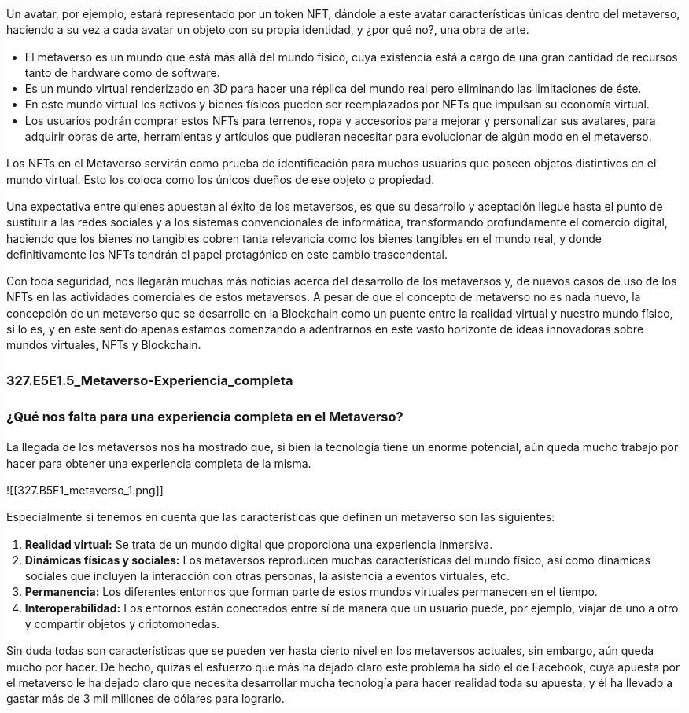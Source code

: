 Un avatar, por ejemplo, estará representado por un token NFT, dándole a este avatar características únicas dentro del metaverso, haciendo a su vez a cada avatar un objeto con su propia identidad, y ¿por qué no?, una obra de arte.

- El metaverso es un mundo que está más allá del mundo físico, cuya existencia está a cargo de una gran cantidad de recursos tanto de hardware como de software. 
- Es un mundo virtual renderizado en 3D para hacer una réplica del mundo real pero eliminando las limitaciones de éste. 
- En este mundo virtual los activos y bienes físicos pueden ser reemplazados por NFTs que impulsan su economía virtual. 
- Los usuarios podrán comprar estos NFTs para terrenos, ropa y accesorios para mejorar y personalizar sus avatares, para adquirir obras de arte, herramientas y artículos que pudieran necesitar para evolucionar de algún modo en el metaverso. 

Los NFTs en el Metaverso servirán como prueba de identificación para muchos usuarios que poseen objetos distintivos en el mundo virtual. Esto los coloca como los únicos dueños de ese objeto o propiedad.

Una expectativa entre quienes apuestan al éxito de los metaversos, es que su desarrollo y aceptación llegue hasta el punto de sustituir a las redes sociales y a los sistemas convencionales de informática, transformando profundamente el comercio digital, haciendo que los bienes no tangibles cobren tanta relevancia como los bienes tangibles en el mundo real, y donde definitivamente los NFTs tendrán el papel protagónico en este cambio trascendental.

Con toda seguridad, nos llegarán muchas más noticias acerca del desarrollo de los metaversos y, de nuevos casos de uso de los NFTs en las actividades comerciales de estos metaversos. A pesar de que el concepto de metaverso no es nada nuevo, la concepción de un metaverso que se desarrolle en la Blockchain como un puente entre la realidad virtual y nuestro mundo físico, sí lo es, y en este sentido apenas estamos comenzando a adentrarnos en este vasto horizonte de ideas innovadoras sobre mundos virtuales, NFTs y Blockchain.


### 327.E5E1.5_Metaverso-Experiencia_completa

### ¿Qué nos falta para una experiencia completa en el Metaverso?
La llegada de los metaversos nos ha mostrado que, si bien la tecnología tiene un enorme potencial, aún queda mucho trabajo por hacer para obtener una experiencia completa de la misma.

![[327.B5E1_metaverso_1.png]]

Especialmente si tenemos en cuenta que las características que definen un metaverso son las siguientes: 
1. **Realidad virtual:** Se trata de un mundo digital que proporciona una experiencia inmersiva.
2. **Dinámicas físicas y sociales:** Los metaversos reproducen muchas características del mundo físico, así como dinámicas sociales que incluyen la interacción con otras personas, la asistencia a eventos virtuales, etc. 
3. **Permanencia:** Los diferentes entornos que forman parte de estos mundos virtuales permanecen en el tiempo.
4. **Interoperabilidad:** Los entornos están conectados entre sí de manera que un usuario puede, por ejemplo, viajar de uno a otro y compartir objetos y criptomonedas.

Sin duda todas son características que se pueden ver hasta cierto nivel en los metaversos actuales, sin embargo, aún queda mucho por hacer. De hecho, quizás el esfuerzo que más ha dejado claro este problema ha sido el de Facebook, cuya apuesta por el metaverso le ha dejado claro que necesita desarrollar mucha tecnología para hacer realidad toda su apuesta, y él ha llevado a gastar más de 3 mil millones de dólares para lograrlo.
